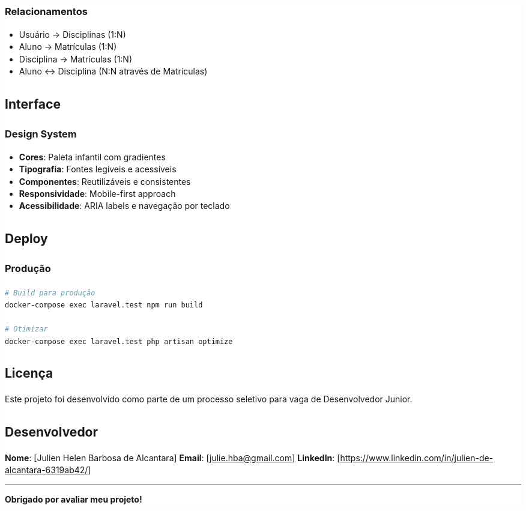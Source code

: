 ### Relacionamentos
- Usuário → Disciplinas (1:N)
- Aluno → Matrículas (1:N)
- Disciplina → Matrículas (1:N)
- Aluno ↔ Disciplina (N:N através de Matrículas)

## Interface

### Design System
- **Cores**: Paleta infantil com gradientes
- **Tipografia**: Fontes legíveis e acessíveis
- **Componentes**: Reutilizáveis e consistentes
- **Responsividade**: Mobile-first approach
- **Acessibilidade**: ARIA labels e navegação por teclado

## Deploy

### Produção
```bash
# Build para produção
docker-compose exec laravel.test npm run build

# Otimizar
docker-compose exec laravel.test php artisan optimize
```

## Licença

Este projeto foi desenvolvido como parte de um processo seletivo para vaga de Desenvolvedor Junior.

## Desenvolvedor

**Nome**: [Julien Helen Barbosa de Alcantara]
**Email**: [julie.hba@gmail.com]
**LinkedIn**: [https://www.linkedin.com/in/julien-de-alcantara-6319ab42/]

---

**Obrigado por avaliar meu projeto!**